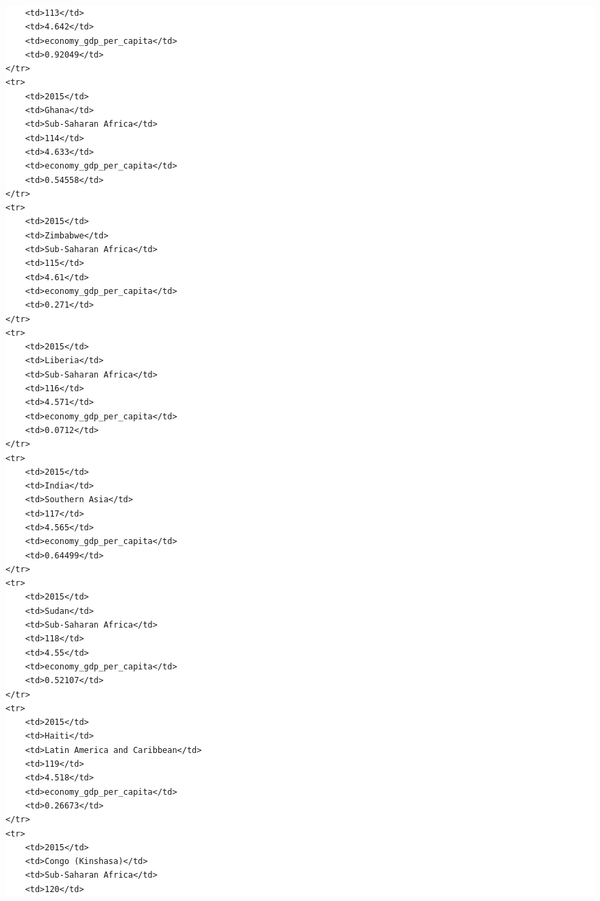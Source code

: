         <td>113</td>
        <td>4.642</td>
        <td>economy_gdp_per_capita</td>
        <td>0.92049</td>
    </tr>
    <tr>
        <td>2015</td>
        <td>Ghana</td>
        <td>Sub-Saharan Africa</td>
        <td>114</td>
        <td>4.633</td>
        <td>economy_gdp_per_capita</td>
        <td>0.54558</td>
    </tr>
    <tr>
        <td>2015</td>
        <td>Zimbabwe</td>
        <td>Sub-Saharan Africa</td>
        <td>115</td>
        <td>4.61</td>
        <td>economy_gdp_per_capita</td>
        <td>0.271</td>
    </tr>
    <tr>
        <td>2015</td>
        <td>Liberia</td>
        <td>Sub-Saharan Africa</td>
        <td>116</td>
        <td>4.571</td>
        <td>economy_gdp_per_capita</td>
        <td>0.0712</td>
    </tr>
    <tr>
        <td>2015</td>
        <td>India</td>
        <td>Southern Asia</td>
        <td>117</td>
        <td>4.565</td>
        <td>economy_gdp_per_capita</td>
        <td>0.64499</td>
    </tr>
    <tr>
        <td>2015</td>
        <td>Sudan</td>
        <td>Sub-Saharan Africa</td>
        <td>118</td>
        <td>4.55</td>
        <td>economy_gdp_per_capita</td>
        <td>0.52107</td>
    </tr>
    <tr>
        <td>2015</td>
        <td>Haiti</td>
        <td>Latin America and Caribbean</td>
        <td>119</td>
        <td>4.518</td>
        <td>economy_gdp_per_capita</td>
        <td>0.26673</td>
    </tr>
    <tr>
        <td>2015</td>
        <td>Congo (Kinshasa)</td>
        <td>Sub-Saharan Africa</td>
        <td>120</td>